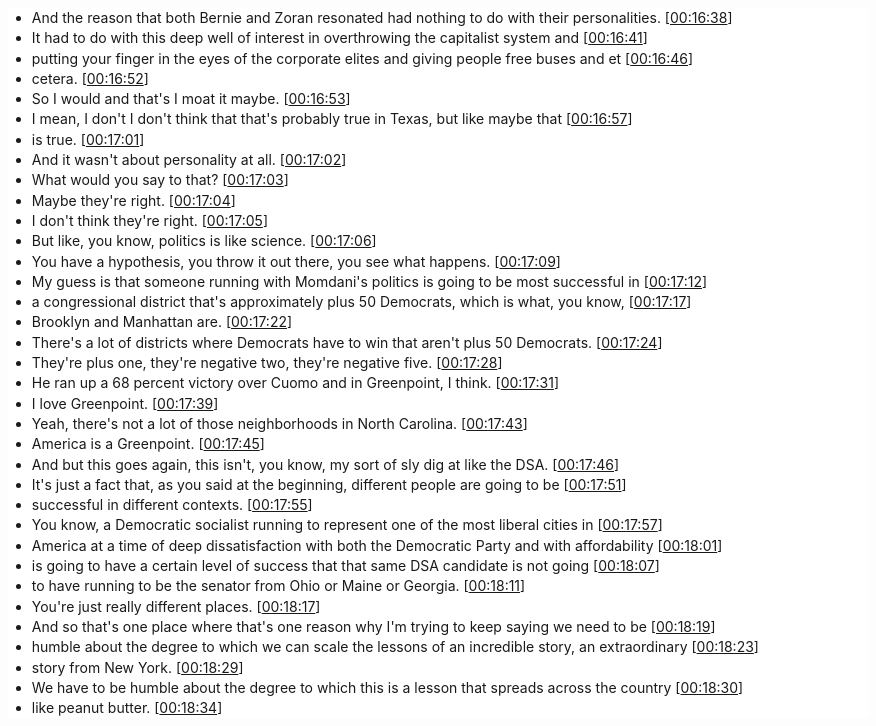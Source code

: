 *  And the reason that both Bernie and Zoran resonated had nothing to do with their personalities. [[00:16:38](https://www.youtube.com/watch?v=n7APaxrGEps&t=998.22s)]
*  It had to do with this deep well of interest in overthrowing the capitalist system and [[00:16:41](https://www.youtube.com/watch?v=n7APaxrGEps&t=1001.9s)]
*  putting your finger in the eyes of the corporate elites and giving people free buses and et [[00:16:46](https://www.youtube.com/watch?v=n7APaxrGEps&t=1006.9s)]
*  cetera. [[00:16:52](https://www.youtube.com/watch?v=n7APaxrGEps&t=1012.5799999999999s)]
*  So I would and that's I moat it maybe. [[00:16:53](https://www.youtube.com/watch?v=n7APaxrGEps&t=1013.5799999999999s)]
*  I mean, I don't I don't think that that's probably true in Texas, but like maybe that [[00:16:57](https://www.youtube.com/watch?v=n7APaxrGEps&t=1017.1s)]
*  is true. [[00:17:01](https://www.youtube.com/watch?v=n7APaxrGEps&t=1021.1s)]
*  And it wasn't about personality at all. [[00:17:02](https://www.youtube.com/watch?v=n7APaxrGEps&t=1022.1s)]
*  What would you say to that? [[00:17:03](https://www.youtube.com/watch?v=n7APaxrGEps&t=1023.34s)]
*  Maybe they're right. [[00:17:04](https://www.youtube.com/watch?v=n7APaxrGEps&t=1024.86s)]
*  I don't think they're right. [[00:17:05](https://www.youtube.com/watch?v=n7APaxrGEps&t=1025.86s)]
*  But like, you know, politics is like science. [[00:17:06](https://www.youtube.com/watch?v=n7APaxrGEps&t=1026.86s)]
*  You have a hypothesis, you throw it out there, you see what happens. [[00:17:09](https://www.youtube.com/watch?v=n7APaxrGEps&t=1029.36s)]
*  My guess is that someone running with Momdani's politics is going to be most successful in [[00:17:12](https://www.youtube.com/watch?v=n7APaxrGEps&t=1032.3s)]
*  a congressional district that's approximately plus 50 Democrats, which is what, you know, [[00:17:17](https://www.youtube.com/watch?v=n7APaxrGEps&t=1037.6599999999999s)]
*  Brooklyn and Manhattan are. [[00:17:22](https://www.youtube.com/watch?v=n7APaxrGEps&t=1042.1399999999999s)]
*  There's a lot of districts where Democrats have to win that aren't plus 50 Democrats. [[00:17:24](https://www.youtube.com/watch?v=n7APaxrGEps&t=1044.26s)]
*  They're plus one, they're negative two, they're negative five. [[00:17:28](https://www.youtube.com/watch?v=n7APaxrGEps&t=1048.34s)]
*  He ran up a 68 percent victory over Cuomo and in Greenpoint, I think. [[00:17:31](https://www.youtube.com/watch?v=n7APaxrGEps&t=1051.6599999999999s)]
*  I love Greenpoint. [[00:17:39](https://www.youtube.com/watch?v=n7APaxrGEps&t=1059.3s)]
*  Yeah, there's not a lot of those neighborhoods in North Carolina. [[00:17:43](https://www.youtube.com/watch?v=n7APaxrGEps&t=1063.1399999999999s)]
*  America is a Greenpoint. [[00:17:45](https://www.youtube.com/watch?v=n7APaxrGEps&t=1065.4199999999998s)]
*  And but this goes again, this isn't, you know, my sort of sly dig at like the DSA. [[00:17:46](https://www.youtube.com/watch?v=n7APaxrGEps&t=1066.4199999999998s)]
*  It's just a fact that, as you said at the beginning, different people are going to be [[00:17:51](https://www.youtube.com/watch?v=n7APaxrGEps&t=1071.82s)]
*  successful in different contexts. [[00:17:55](https://www.youtube.com/watch?v=n7APaxrGEps&t=1075.18s)]
*  You know, a Democratic socialist running to represent one of the most liberal cities in [[00:17:57](https://www.youtube.com/watch?v=n7APaxrGEps&t=1077.1s)]
*  America at a time of deep dissatisfaction with both the Democratic Party and with affordability [[00:18:01](https://www.youtube.com/watch?v=n7APaxrGEps&t=1081.7s)]
*  is going to have a certain level of success that that same DSA candidate is not going [[00:18:07](https://www.youtube.com/watch?v=n7APaxrGEps&t=1087.22s)]
*  to have running to be the senator from Ohio or Maine or Georgia. [[00:18:11](https://www.youtube.com/watch?v=n7APaxrGEps&t=1091.54s)]
*  You're just really different places. [[00:18:17](https://www.youtube.com/watch?v=n7APaxrGEps&t=1097.18s)]
*  And so that's one place where that's one reason why I'm trying to keep saying we need to be [[00:18:19](https://www.youtube.com/watch?v=n7APaxrGEps&t=1099.02s)]
*  humble about the degree to which we can scale the lessons of an incredible story, an extraordinary [[00:18:23](https://www.youtube.com/watch?v=n7APaxrGEps&t=1103.3400000000001s)]
*  story from New York. [[00:18:29](https://www.youtube.com/watch?v=n7APaxrGEps&t=1109.8200000000002s)]
*  We have to be humble about the degree to which this is a lesson that spreads across the country [[00:18:30](https://www.youtube.com/watch?v=n7APaxrGEps&t=1110.8200000000002s)]
*  like peanut butter. [[00:18:34](https://www.youtube.com/watch?v=n7APaxrGEps&t=1114.26s)]